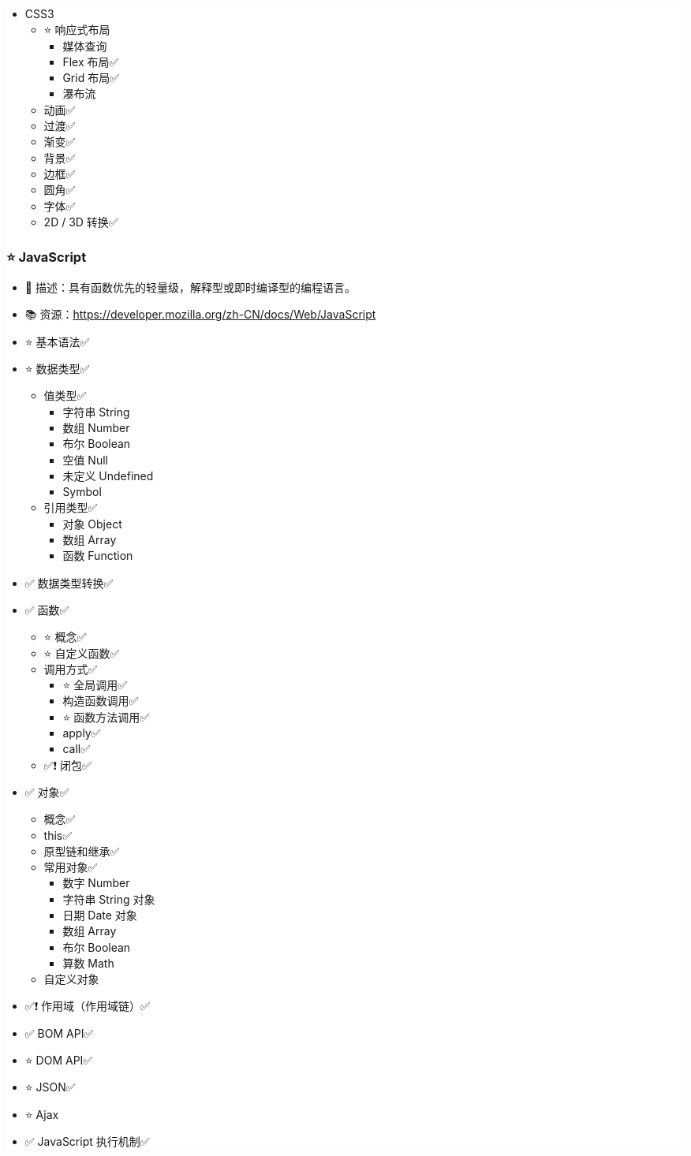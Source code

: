 - CSS3
  - ⭐️ 响应式布局
    - 媒体查询
    - Flex 布局✅
    - Grid 布局✅
    - 瀑布流
  - 动画✅
  - 过渡✅
  - 渐变✅
  - 背景✅
  - 边框✅
  - 圆角✅
  - 字体✅
  - 2D / 3D 转换✅



### ⭐️ JavaScript

- 💬 描述：具有函数优先的轻量级，解释型或即时编译型的编程语言。
- 📚 资源：https://developer.mozilla.org/zh-CN/docs/Web/JavaScript

- ⭐️ 基本语法✅
- ⭐️ 数据类型✅
  - 值类型✅
    - 字符串 String
    - 数组 Number
    - 布尔 Boolean
    - 空值 Null
    - 未定义 Undefined
    - Symbol
  - 引用类型✅
    - 对象 Object
    - 数组 Array
    - 函数 Function
- ✅ 数据类型转换✅
- ✅ 函数✅
  - ⭐️ 概念✅
  - ⭐️ 自定义函数✅
  - 调用方式✅
    - ⭐️ 全局调用✅
    - 构造函数调用✅
    - ⭐️ 函数方法调用✅
    - apply✅
    - call✅
  - ✅❗ 闭包✅
- ✅ 对象✅
  - 概念✅
  - this✅
  - 原型链和继承✅
  - 常用对象✅
    - 数字 Number
    - 字符串 String 对象
    - 日期 Date 对象
    - 数组 Array
    - 布尔 Boolean
    - 算数 Math
  - 自定义对象
- ✅❗ 作用域（作用域链）✅
- ✅ BOM API✅
- ⭐️ DOM API✅
- ⭐️ JSON✅
- ⭐️ Ajax
- ✅ JavaScript 执行机制✅
